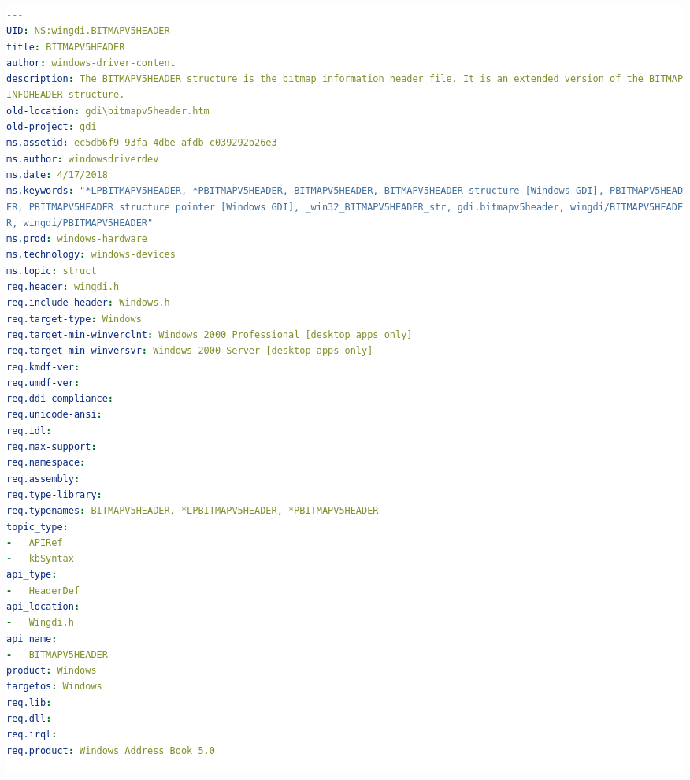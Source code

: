 ```yaml
---
UID: NS:wingdi.BITMAPV5HEADER
title: BITMAPV5HEADER
author: windows-driver-content
description: The BITMAPV5HEADER structure is the bitmap information header file. It is an extended version of the BITMAPINFOHEADER structure.
old-location: gdi\bitmapv5header.htm
old-project: gdi
ms.assetid: ec5db6f9-93fa-4dbe-afdb-c039292b26e3
ms.author: windowsdriverdev
ms.date: 4/17/2018
ms.keywords: "*LPBITMAPV5HEADER, *PBITMAPV5HEADER, BITMAPV5HEADER, BITMAPV5HEADER structure [Windows GDI], PBITMAPV5HEADER, PBITMAPV5HEADER structure pointer [Windows GDI], _win32_BITMAPV5HEADER_str, gdi.bitmapv5header, wingdi/BITMAPV5HEADER, wingdi/PBITMAPV5HEADER"
ms.prod: windows-hardware
ms.technology: windows-devices
ms.topic: struct
req.header: wingdi.h
req.include-header: Windows.h
req.target-type: Windows
req.target-min-winverclnt: Windows 2000 Professional [desktop apps only]
req.target-min-winversvr: Windows 2000 Server [desktop apps only]
req.kmdf-ver: 
req.umdf-ver: 
req.ddi-compliance: 
req.unicode-ansi: 
req.idl: 
req.max-support: 
req.namespace: 
req.assembly: 
req.type-library: 
req.typenames: BITMAPV5HEADER, *LPBITMAPV5HEADER, *PBITMAPV5HEADER
topic_type:
-	APIRef
-	kbSyntax
api_type:
-	HeaderDef
api_location:
-	Wingdi.h
api_name:
-	BITMAPV5HEADER
product: Windows
targetos: Windows
req.lib: 
req.dll: 
req.irql: 
req.product: Windows Address Book 5.0
---
```

